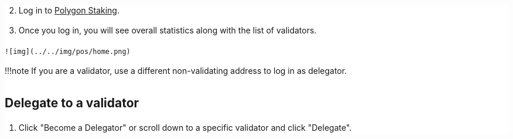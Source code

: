   2. Log in to [Polygon Staking](https://staking.polygon.technology/).

  3. Once you log in, you will see overall statistics along with the list of validators.
    
    ![img](../../img/pos/home.png)

!!!note
    If you are a validator, use a different non-validating address to log in as delegator.


## Delegate to a validator

  1. Click "Become a Delegator" or scroll down to a specific validator and click "Delegate".
    